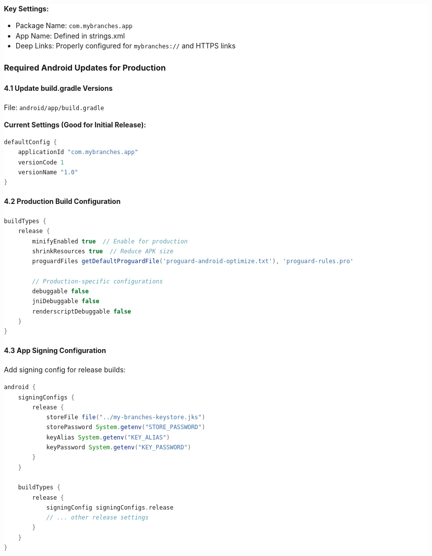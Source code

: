 **Key Settings:**
- Package Name: `com.mybranches.app`
- App Name: Defined in strings.xml
- Deep Links: Properly configured for `mybranches://` and HTTPS links

### Required Android Updates for Production

#### 4.1 Update build.gradle Versions
File: `android/app/build.gradle`

**Current Settings (Good for Initial Release):**
```gradle
defaultConfig {
    applicationId "com.mybranches.app"
    versionCode 1
    versionName "1.0"
}
```

#### 4.2 Production Build Configuration
```gradle
buildTypes {
    release {
        minifyEnabled true  // Enable for production
        shrinkResources true  // Reduce APK size
        proguardFiles getDefaultProguardFile('proguard-android-optimize.txt'), 'proguard-rules.pro'
        
        // Production-specific configurations
        debuggable false
        jniDebuggable false
        renderscriptDebuggable false
    }
}
```

#### 4.3 App Signing Configuration
Add signing config for release builds:
```gradle
android {
    signingConfigs {
        release {
            storeFile file("../my-branches-keystore.jks")
            storePassword System.getenv("STORE_PASSWORD")
            keyAlias System.getenv("KEY_ALIAS")
            keyPassword System.getenv("KEY_PASSWORD")
        }
    }
    
    buildTypes {
        release {
            signingConfig signingConfigs.release
            // ... other release settings
        }
    }
}
```
